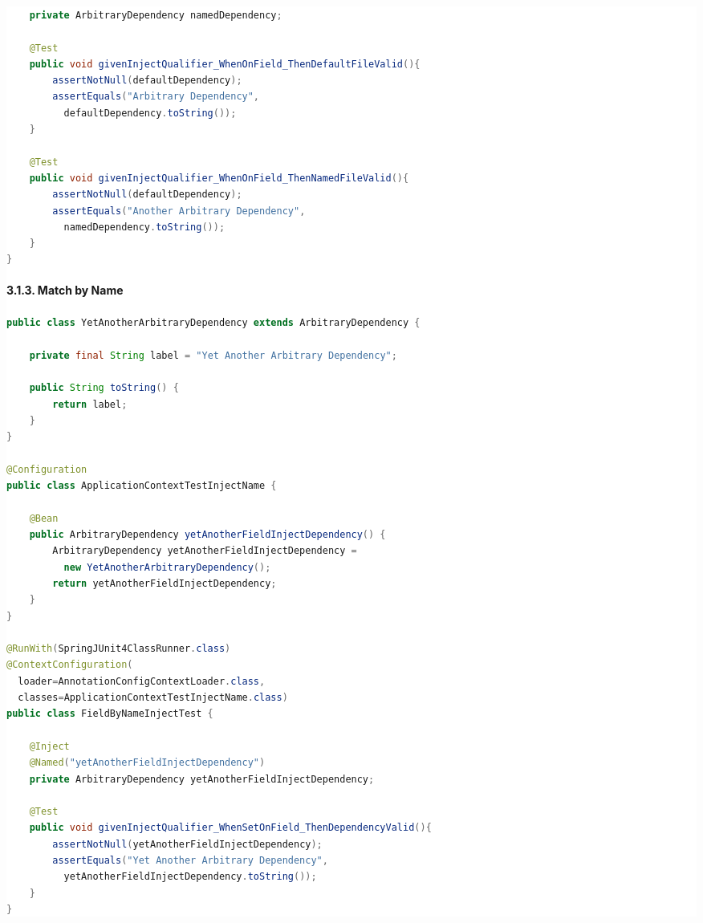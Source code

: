 ```java
    private ArbitraryDependency namedDependency;

    @Test
    public void givenInjectQualifier_WhenOnField_ThenDefaultFileValid(){
        assertNotNull(defaultDependency);
        assertEquals("Arbitrary Dependency",
          defaultDependency.toString());
    }

    @Test
    public void givenInjectQualifier_WhenOnField_ThenNamedFileValid(){
        assertNotNull(defaultDependency);
        assertEquals("Another Arbitrary Dependency",
          namedDependency.toString());
    }
}
```

#### 3.1.3. Match by Name
```java
public class YetAnotherArbitraryDependency extends ArbitraryDependency {

    private final String label = "Yet Another Arbitrary Dependency";

    public String toString() {
        return label;
    }
}

@Configuration
public class ApplicationContextTestInjectName {

    @Bean
    public ArbitraryDependency yetAnotherFieldInjectDependency() {
        ArbitraryDependency yetAnotherFieldInjectDependency =
          new YetAnotherArbitraryDependency();
        return yetAnotherFieldInjectDependency;
    }
}

@RunWith(SpringJUnit4ClassRunner.class)
@ContextConfiguration(
  loader=AnnotationConfigContextLoader.class,
  classes=ApplicationContextTestInjectName.class)
public class FieldByNameInjectTest {

    @Inject
    @Named("yetAnotherFieldInjectDependency")
    private ArbitraryDependency yetAnotherFieldInjectDependency;

    @Test
    public void givenInjectQualifier_WhenSetOnField_ThenDependencyValid(){
        assertNotNull(yetAnotherFieldInjectDependency);
        assertEquals("Yet Another Arbitrary Dependency",
          yetAnotherFieldInjectDependency.toString());
    }
}
```

